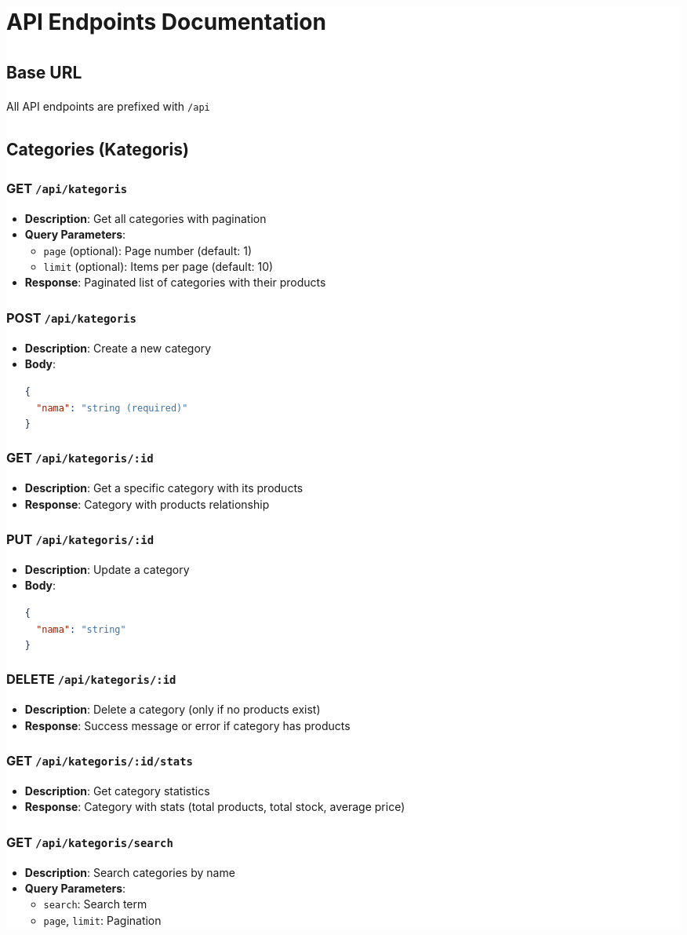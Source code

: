 # API Endpoints Documentation

## Base URL
All API endpoints are prefixed with `/api`

## Categories (Kategoris)

### GET `/api/kategoris`
- **Description**: Get all categories with pagination
- **Query Parameters**: 
  - `page` (optional): Page number (default: 1)
  - `limit` (optional): Items per page (default: 10)
- **Response**: Paginated list of categories with their products

### POST `/api/kategoris`
- **Description**: Create a new category
- **Body**: 
  ```json
  {
    "nama": "string (required)"
  }
  ```

### GET `/api/kategoris/:id`
- **Description**: Get a specific category with its products
- **Response**: Category with products relationship

### PUT `/api/kategoris/:id`
- **Description**: Update a category
- **Body**: 
  ```json
  {
    "nama": "string"
  }
  ```

### DELETE `/api/kategoris/:id`
- **Description**: Delete a category (only if no products exist)
- **Response**: Success message or error if category has products

### GET `/api/kategoris/:id/stats`
- **Description**: Get category statistics
- **Response**: Category with stats (total products, total stock, average price)

### GET `/api/kategoris/search`
- **Description**: Search categories by name
- **Query Parameters**: 
  - `search`: Search term
  - `page`, `limit`: Pagination
